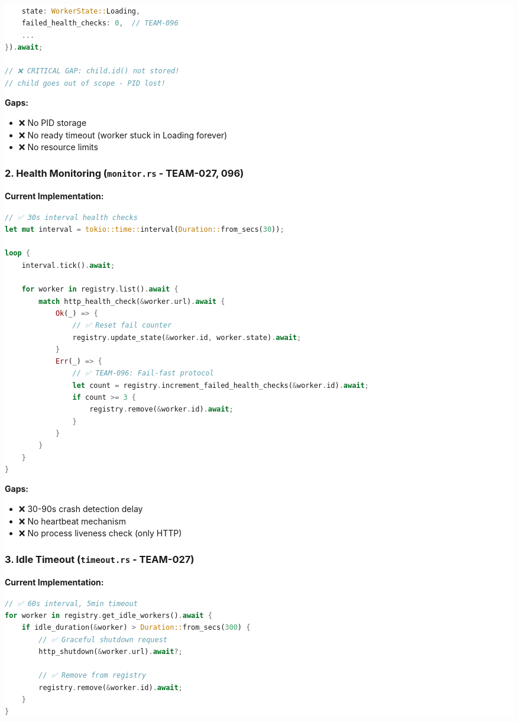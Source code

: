 ```rust
    state: WorkerState::Loading,
    failed_health_checks: 0,  // TEAM-096
    ...
}).await;

// ❌ CRITICAL GAP: child.id() not stored!
// child goes out of scope - PID lost!
```

**Gaps:**
- ❌ No PID storage
- ❌ No ready timeout (worker stuck in Loading forever)
- ❌ No resource limits

### 2. Health Monitoring (`monitor.rs` - TEAM-027, 096)

**Current Implementation:**
```rust
// ✅ 30s interval health checks
let mut interval = tokio::time::interval(Duration::from_secs(30));

loop {
    interval.tick().await;
    
    for worker in registry.list().await {
        match http_health_check(&worker.url).await {
            Ok(_) => {
                // ✅ Reset fail counter
                registry.update_state(&worker.id, worker.state).await;
            }
            Err(_) => {
                // ✅ TEAM-096: Fail-fast protocol
                let count = registry.increment_failed_health_checks(&worker.id).await;
                if count >= 3 {
                    registry.remove(&worker.id).await;
                }
            }
        }
    }
}
```

**Gaps:**
- ❌ 30-90s crash detection delay
- ❌ No heartbeat mechanism
- ❌ No process liveness check (only HTTP)

### 3. Idle Timeout (`timeout.rs` - TEAM-027)

**Current Implementation:**
```rust
// ✅ 60s interval, 5min timeout
for worker in registry.get_idle_workers().await {
    if idle_duration(&worker) > Duration::from_secs(300) {
        // ✅ Graceful shutdown request
        http_shutdown(&worker.url).await?;
        
        // ✅ Remove from registry
        registry.remove(&worker.id).await;
    }
}
```
